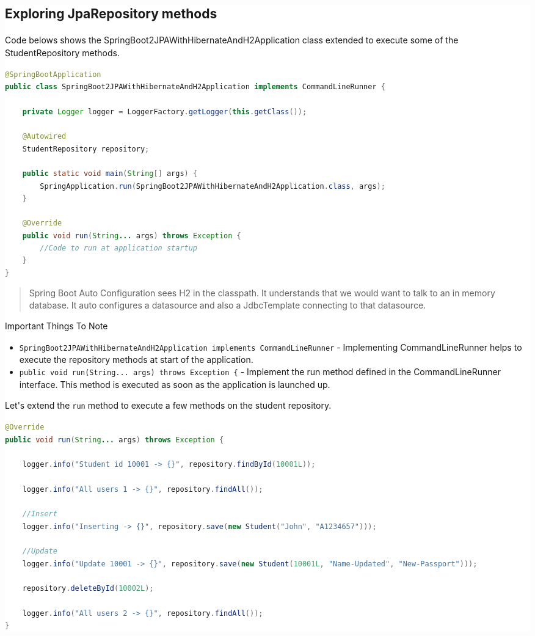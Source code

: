 ## Exploring JpaRepository methods

Code belows shows the SpringBoot2JPAWithHibernateAndH2Application class extended to execute some of the StudentRepository methods.

```java
@SpringBootApplication
public class SpringBoot2JPAWithHibernateAndH2Application implements CommandLineRunner {

	private Logger logger = LoggerFactory.getLogger(this.getClass());

	@Autowired
	StudentRepository repository;

	public static void main(String[] args) {
		SpringApplication.run(SpringBoot2JPAWithHibernateAndH2Application.class, args);
	}

	@Override
	public void run(String... args) throws Exception {
		//Code to run at application startup
	}
}

```

> Spring Boot Auto Configuration sees H2 in the classpath. It understands that we would want to talk to an in memory database. It auto configures a datasource and also a JdbcTemplate connecting to that datasource.

Important Things To Note
- `SpringBoot2JPAWithHibernateAndH2Application implements CommandLineRunner` - Implementing CommandLineRunner helps to execute the repository methods at start of the application.
- `public void run(String... args) throws Exception {` - Implement the run method defined in the CommandLineRunner interface. This method is executed as soon as the application is launched up.

Let's extend the `run` method to execute a few methods on the student repository.

```java
@Override
public void run(String... args) throws Exception {

	logger.info("Student id 10001 -> {}", repository.findById(10001L));
	
	logger.info("All users 1 -> {}", repository.findAll());
	
	//Insert
	logger.info("Inserting -> {}", repository.save(new Student("John", "A1234657")));

	//Update
	logger.info("Update 10001 -> {}", repository.save(new Student(10001L, "Name-Updated", "New-Passport")));

	repository.deleteById(10002L);
	
	logger.info("All users 2 -> {}", repository.findAll());
}

```
